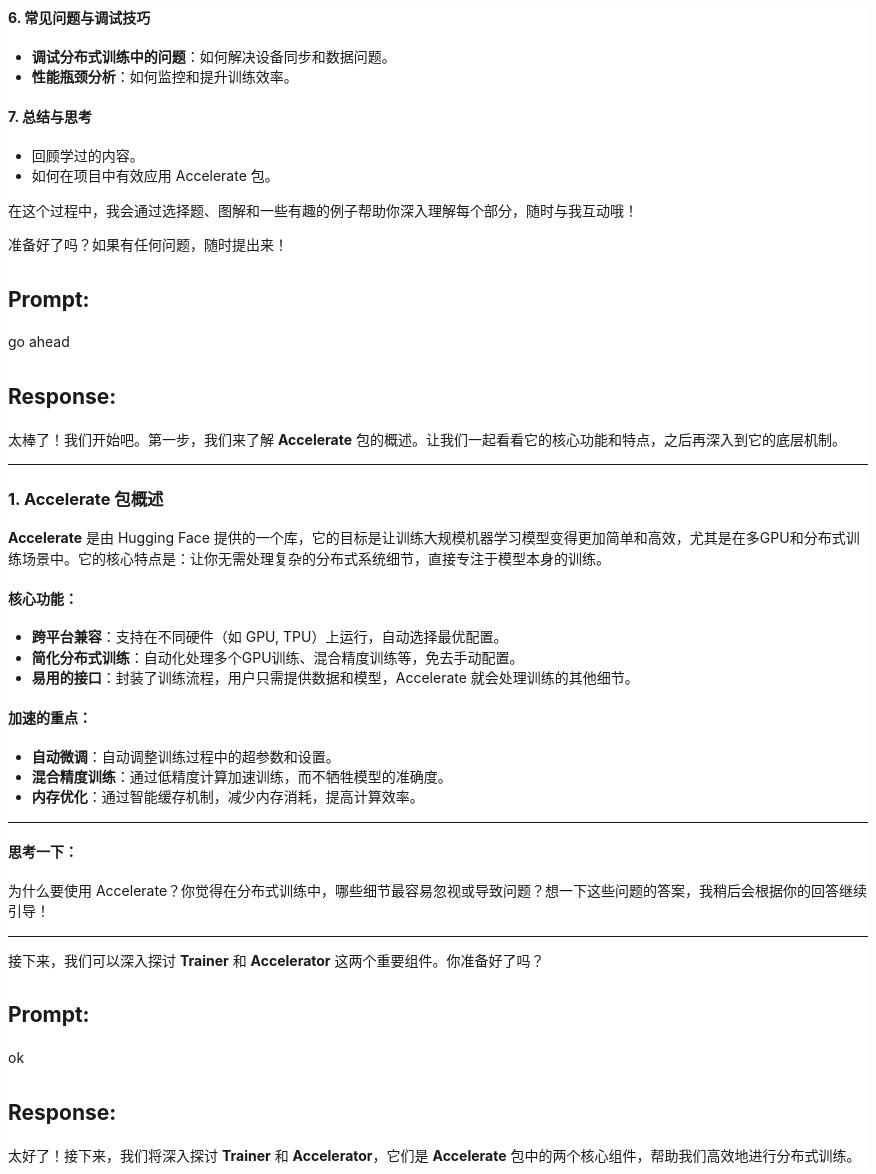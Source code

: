 #### 6\. **常见问题与调试技巧**

*   **调试分布式训练中的问题**：如何解决设备同步和数据问题。
*   **性能瓶颈分析**：如何监控和提升训练效率。

#### 7\. **总结与思考**

*   回顾学过的内容。
*   如何在项目中有效应用 Accelerate 包。

在这个过程中，我会通过选择题、图解和一些有趣的例子帮助你深入理解每个部分，随时与我互动哦！

准备好了吗？如果有任何问题，随时提出来！

## Prompt:
go ahead

## Response:
太棒了！我们开始吧。第一步，我们来了解 **Accelerate** 包的概述。让我们一起看看它的核心功能和特点，之后再深入到它的底层机制。

* * *

### **1\. Accelerate 包概述**

**Accelerate** 是由 Hugging Face 提供的一个库，它的目标是让训练大规模机器学习模型变得更加简单和高效，尤其是在多GPU和分布式训练场景中。它的核心特点是：让你无需处理复杂的分布式系统细节，直接专注于模型本身的训练。

#### **核心功能**：

*   **跨平台兼容**：支持在不同硬件（如 GPU, TPU）上运行，自动选择最优配置。
*   **简化分布式训练**：自动化处理多个GPU训练、混合精度训练等，免去手动配置。
*   **易用的接口**：封装了训练流程，用户只需提供数据和模型，Accelerate 就会处理训练的其他细节。

#### **加速的重点**：

*   **自动微调**：自动调整训练过程中的超参数和设置。
*   **混合精度训练**：通过低精度计算加速训练，而不牺牲模型的准确度。
*   **内存优化**：通过智能缓存机制，减少内存消耗，提高计算效率。

* * *

#### **思考一下**：

为什么要使用 Accelerate？你觉得在分布式训练中，哪些细节最容易忽视或导致问题？想一下这些问题的答案，我稍后会根据你的回答继续引导！

* * *

接下来，我们可以深入探讨 **Trainer** 和 **Accelerator** 这两个重要组件。你准备好了吗？

## Prompt:
ok

## Response:
太好了！接下来，我们将深入探讨 **Trainer** 和 **Accelerator**，它们是 **Accelerate** 包中的两个核心组件，帮助我们高效地进行分布式训练。

